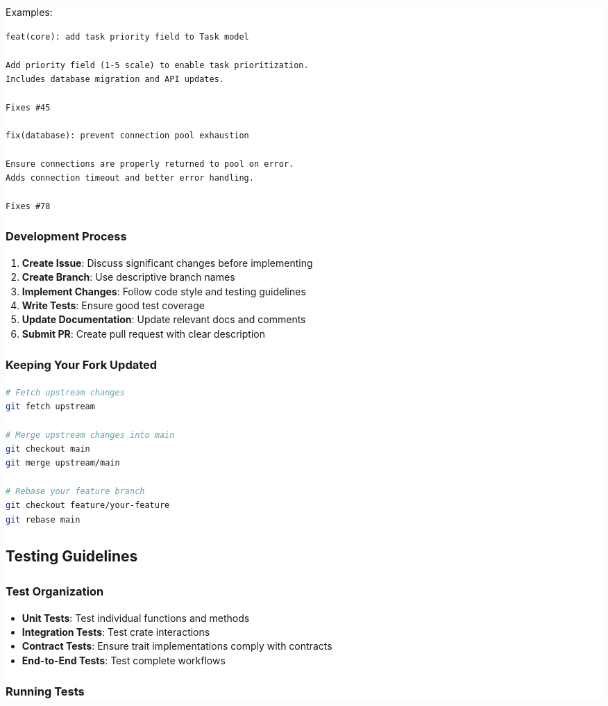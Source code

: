 Examples:
```
feat(core): add task priority field to Task model

Add priority field (1-5 scale) to enable task prioritization.
Includes database migration and API updates.

Fixes #45

fix(database): prevent connection pool exhaustion

Ensure connections are properly returned to pool on error.
Adds connection timeout and better error handling.

Fixes #78
```

### Development Process

1. **Create Issue**: Discuss significant changes before implementing
2. **Create Branch**: Use descriptive branch names
3. **Implement Changes**: Follow code style and testing guidelines
4. **Write Tests**: Ensure good test coverage
5. **Update Documentation**: Update relevant docs and comments
6. **Submit PR**: Create pull request with clear description

### Keeping Your Fork Updated

```bash
# Fetch upstream changes
git fetch upstream

# Merge upstream changes into main
git checkout main
git merge upstream/main

# Rebase your feature branch
git checkout feature/your-feature
git rebase main
```

## Testing Guidelines

### Test Organization

- **Unit Tests**: Test individual functions and methods
- **Integration Tests**: Test crate interactions
- **Contract Tests**: Ensure trait implementations comply with contracts
- **End-to-End Tests**: Test complete workflows

### Running Tests
